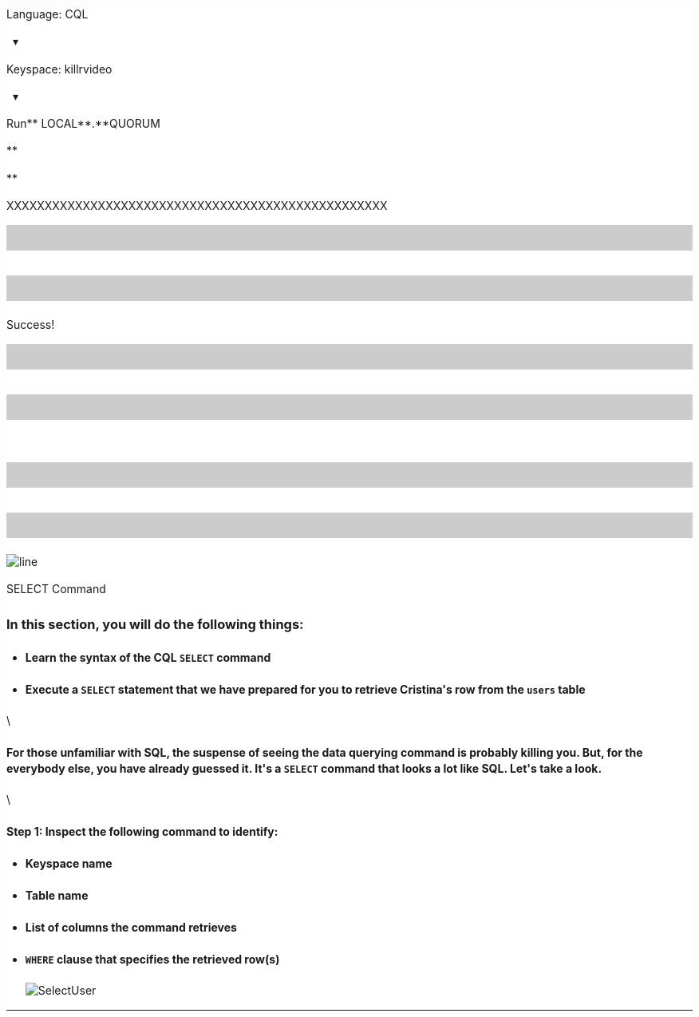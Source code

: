 Language: CQL

  ▾

Keyspace: killrvideo

  ▾

Run** LOCAL**.**QUORUM

**

**

XXXXXXXXXXXXXXXXXXXXXXXXXXXXXXXXXXXXXXXXXXXXXXXXXX

![](data:image/svg+xml;base64,PHN2ZyBpZD0iTGF5ZXJfMSIgZGF0YS1uYW1lPSJMYXllciAxIiB4bWxucz0iaHR0cDovL3d3dy53My5vcmcvMjAwMC9zdmciIHZpZXdCb3g9IjAgMCAyNyAyLjk4Ij48ZGVmcz48c3R5bGU+LmNscy0xe2ZpbGw6I2NjYzt9PC9zdHlsZT48L2RlZnM+PHRpdGxlPnJlc2l6ZSBiYXIgaWNvbjwvdGl0bGU+PHJlY3QgY2xhc3M9ImNscy0xIiB3aWR0aD0iMjciIGhlaWdodD0iMSIvPjxyZWN0IGNsYXNzPSJjbHMtMSIgeT0iMS45OCIgd2lkdGg9IjI3IiBoZWlnaHQ9IjEiLz48L3N2Zz4=)

Success!

![](data:image/svg+xml;base64,PHN2ZyBpZD0iTGF5ZXJfMSIgZGF0YS1uYW1lPSJMYXllciAxIiB4bWxucz0iaHR0cDovL3d3dy53My5vcmcvMjAwMC9zdmciIHZpZXdCb3g9IjAgMCAyNyAyLjk4Ij48ZGVmcz48c3R5bGU+LmNscy0xe2ZpbGw6I2NjYzt9PC9zdHlsZT48L2RlZnM+PHRpdGxlPnJlc2l6ZSBiYXIgaWNvbjwvdGl0bGU+PHJlY3QgY2xhc3M9ImNscy0xIiB3aWR0aD0iMjciIGhlaWdodD0iMSIvPjxyZWN0IGNsYXNzPSJjbHMtMSIgeT0iMS45OCIgd2lkdGg9IjI3IiBoZWlnaHQ9IjEiLz48L3N2Zz4=)

 


![](data:image/svg+xml;base64,PHN2ZyBpZD0iTGF5ZXJfMSIgZGF0YS1uYW1lPSJMYXllciAxIiB4bWxucz0iaHR0cDovL3d3dy53My5vcmcvMjAwMC9zdmciIHZpZXdCb3g9IjAgMCAyNyAyLjk4Ij48ZGVmcz48c3R5bGU+LmNscy0xe2ZpbGw6I2NjYzt9PC9zdHlsZT48L2RlZnM+PHRpdGxlPnJlc2l6ZSBiYXIgaWNvbjwvdGl0bGU+PHJlY3QgY2xhc3M9ImNscy0xIiB3aWR0aD0iMjciIGhlaWdodD0iMSIvPjxyZWN0IGNsYXNzPSJjbHMtMSIgeT0iMS45OCIgd2lkdGg9IjI3IiBoZWlnaHQ9IjEiLz48L3N2Zz4=)

![line](./2_files/line.png "line")

SELECT Command

### In this section, you will do the following things:

-   #### Learn the syntax of the CQL `SELECT` command

-   #### Execute a `SELECT` statement that we have prepared for you to retrieve Cristina's row from the `users` table

\

#### For those unfamiliar with SQL, the suspense of seeing the data querying command is probably killing you. But, for the everybody else, you have already guessed it. It's a `SELECT` command that looks a lot like SQL. Let's take a look.

\

#### **Step 1:** Inspect the following command to identify:

-   #### Keyspace name

-   #### Table name

-   #### List of columns the command retrieves

-   #### `WHERE` clause that specifies the retrieved row(s)

    ![SelectUser](./2_files/SelectUser.png "SelectUser")

* * * * *
